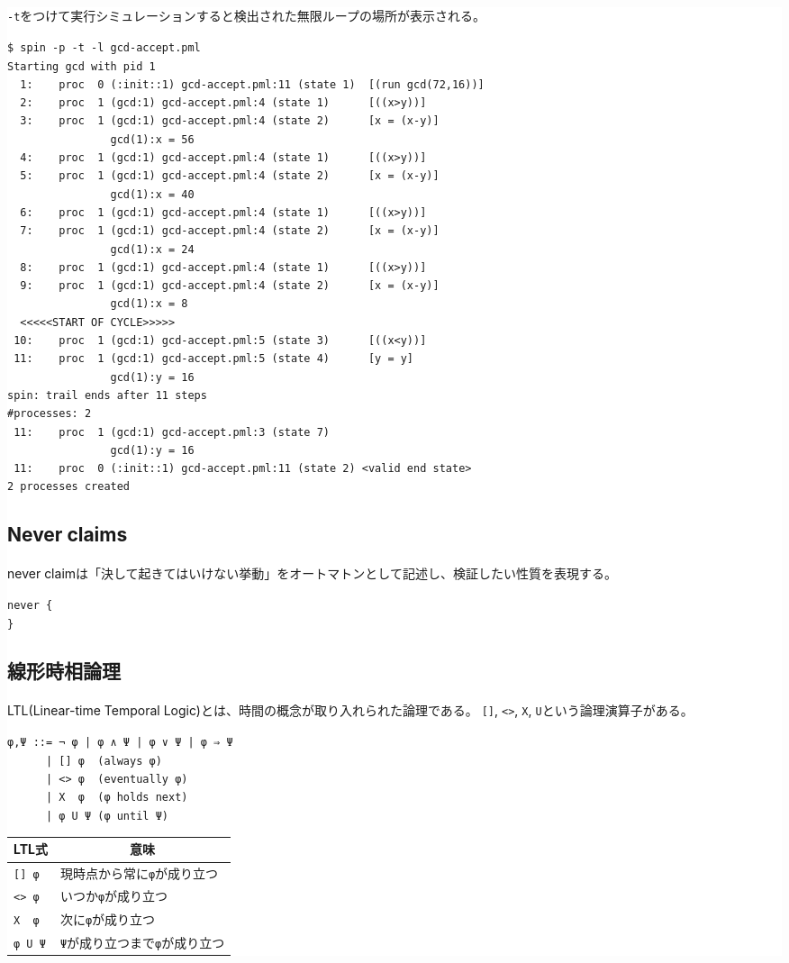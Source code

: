 `-t`をつけて実行シミュレーションすると検出された無限ループの場所が表示される。
```
$ spin -p -t -l gcd-accept.pml
Starting gcd with pid 1
  1:    proc  0 (:init::1) gcd-accept.pml:11 (state 1)  [(run gcd(72,16))]
  2:    proc  1 (gcd:1) gcd-accept.pml:4 (state 1)      [((x>y))]
  3:    proc  1 (gcd:1) gcd-accept.pml:4 (state 2)      [x = (x-y)]
                gcd(1):x = 56
  4:    proc  1 (gcd:1) gcd-accept.pml:4 (state 1)      [((x>y))]
  5:    proc  1 (gcd:1) gcd-accept.pml:4 (state 2)      [x = (x-y)]
                gcd(1):x = 40
  6:    proc  1 (gcd:1) gcd-accept.pml:4 (state 1)      [((x>y))]
  7:    proc  1 (gcd:1) gcd-accept.pml:4 (state 2)      [x = (x-y)]
                gcd(1):x = 24
  8:    proc  1 (gcd:1) gcd-accept.pml:4 (state 1)      [((x>y))]
  9:    proc  1 (gcd:1) gcd-accept.pml:4 (state 2)      [x = (x-y)]
                gcd(1):x = 8
  <<<<<START OF CYCLE>>>>>
 10:    proc  1 (gcd:1) gcd-accept.pml:5 (state 3)      [((x<y))]
 11:    proc  1 (gcd:1) gcd-accept.pml:5 (state 4)      [y = y]
                gcd(1):y = 16
spin: trail ends after 11 steps
#processes: 2
 11:    proc  1 (gcd:1) gcd-accept.pml:3 (state 7)
                gcd(1):y = 16
 11:    proc  0 (:init::1) gcd-accept.pml:11 (state 2) <valid end state>
2 processes created
```

## Never claims
never claimは「決して起きてはいけない挙動」をオートマトンとして記述し、検証したい性質を表現する。

```
never {
}
```

## 線形時相論理
LTL(Linear-time Temporal Logic)とは、時間の概念が取り入れられた論理である。
`[]`, `<>`, `X`, `U`という論理演算子がある。
```
φ,Ψ ::= ¬ φ | φ ∧ Ψ | φ ∨ Ψ | φ ⇒ Ψ
      | [] φ  (always φ)
      | <> φ  (eventually φ)
      | X  φ  (φ holds next)
      | φ U Ψ (φ until Ψ)
```

|LTL式|意味|
----|---- 
| `[] φ` | 現時点から常に`φ`が成り立つ |
| `<> φ` | いつか`φ`が成り立つ |
| `X  φ` | 次に`φ`が成り立つ |
| `φ U Ψ` | `Ψ`が成り立つまで`φ`が成り立つ |
